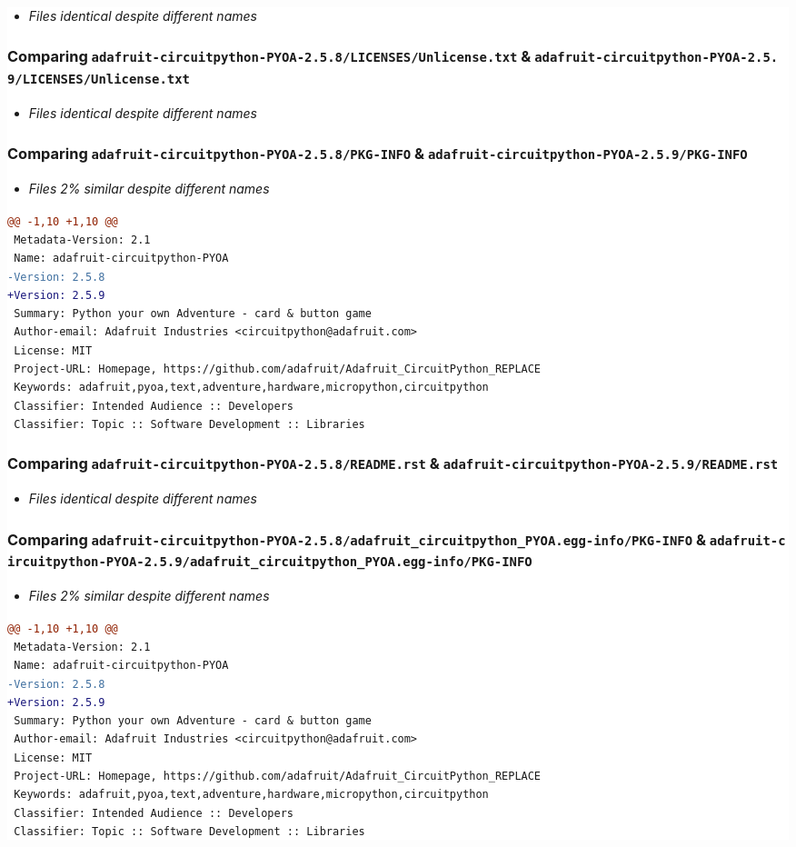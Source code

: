  * *Files identical despite different names*

### Comparing `adafruit-circuitpython-PYOA-2.5.8/LICENSES/Unlicense.txt` & `adafruit-circuitpython-PYOA-2.5.9/LICENSES/Unlicense.txt`

 * *Files identical despite different names*

### Comparing `adafruit-circuitpython-PYOA-2.5.8/PKG-INFO` & `adafruit-circuitpython-PYOA-2.5.9/PKG-INFO`

 * *Files 2% similar despite different names*

```diff
@@ -1,10 +1,10 @@
 Metadata-Version: 2.1
 Name: adafruit-circuitpython-PYOA
-Version: 2.5.8
+Version: 2.5.9
 Summary: Python your own Adventure - card & button game
 Author-email: Adafruit Industries <circuitpython@adafruit.com>
 License: MIT
 Project-URL: Homepage, https://github.com/adafruit/Adafruit_CircuitPython_REPLACE
 Keywords: adafruit,pyoa,text,adventure,hardware,micropython,circuitpython
 Classifier: Intended Audience :: Developers
 Classifier: Topic :: Software Development :: Libraries
```

### Comparing `adafruit-circuitpython-PYOA-2.5.8/README.rst` & `adafruit-circuitpython-PYOA-2.5.9/README.rst`

 * *Files identical despite different names*

### Comparing `adafruit-circuitpython-PYOA-2.5.8/adafruit_circuitpython_PYOA.egg-info/PKG-INFO` & `adafruit-circuitpython-PYOA-2.5.9/adafruit_circuitpython_PYOA.egg-info/PKG-INFO`

 * *Files 2% similar despite different names*

```diff
@@ -1,10 +1,10 @@
 Metadata-Version: 2.1
 Name: adafruit-circuitpython-PYOA
-Version: 2.5.8
+Version: 2.5.9
 Summary: Python your own Adventure - card & button game
 Author-email: Adafruit Industries <circuitpython@adafruit.com>
 License: MIT
 Project-URL: Homepage, https://github.com/adafruit/Adafruit_CircuitPython_REPLACE
 Keywords: adafruit,pyoa,text,adventure,hardware,micropython,circuitpython
 Classifier: Intended Audience :: Developers
 Classifier: Topic :: Software Development :: Libraries
```
